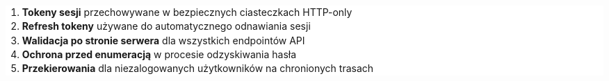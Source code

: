 1. **Tokeny sesji** przechowywane w bezpiecznych ciasteczkach HTTP-only
2. **Refresh tokeny** używane do automatycznego odnawiania sesji
3. **Walidacja po stronie serwera** dla wszystkich endpointów API
4. **Ochrona przed enumeracją** w procesie odzyskiwania hasła
5. **Przekierowania** dla niezalogowanych użytkowników na chronionych trasach
